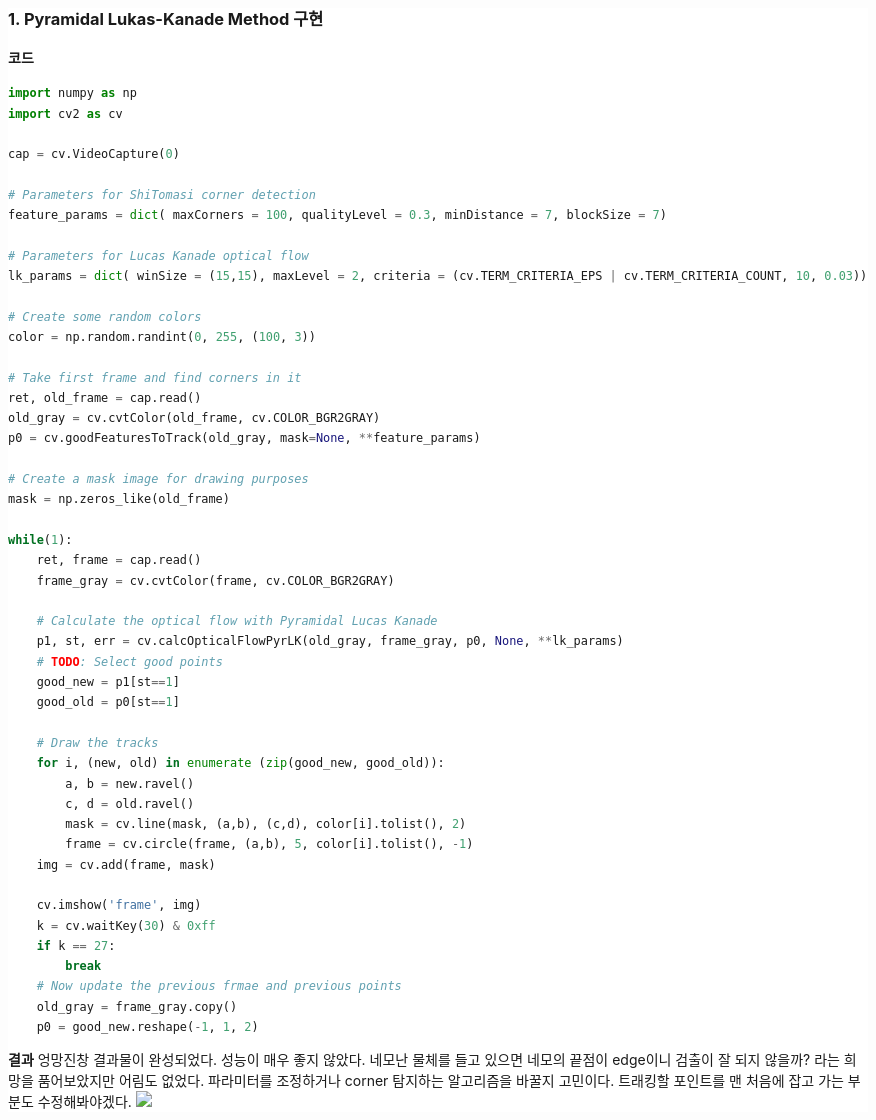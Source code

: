 ### 1. Pyramidal Lukas-Kanade Method 구현

**코드**
```python
import numpy as np
import cv2 as cv

cap = cv.VideoCapture(0)

# Parameters for ShiTomasi corner detection
feature_params = dict( maxCorners = 100, qualityLevel = 0.3, minDistance = 7, blockSize = 7)

# Parameters for Lucas Kanade optical flow
lk_params = dict( winSize = (15,15), maxLevel = 2, criteria = (cv.TERM_CRITERIA_EPS | cv.TERM_CRITERIA_COUNT, 10, 0.03))

# Create some random colors
color = np.random.randint(0, 255, (100, 3))

# Take first frame and find corners in it
ret, old_frame = cap.read()
old_gray = cv.cvtColor(old_frame, cv.COLOR_BGR2GRAY)
p0 = cv.goodFeaturesToTrack(old_gray, mask=None, **feature_params)

# Create a mask image for drawing purposes
mask = np.zeros_like(old_frame)

while(1):
    ret, frame = cap.read()
    frame_gray = cv.cvtColor(frame, cv.COLOR_BGR2GRAY)

    # Calculate the optical flow with Pyramidal Lucas Kanade
    p1, st, err = cv.calcOpticalFlowPyrLK(old_gray, frame_gray, p0, None, **lk_params)
    # TODO: Select good points
    good_new = p1[st==1]
    good_old = p0[st==1]

    # Draw the tracks
    for i, (new, old) in enumerate (zip(good_new, good_old)):
        a, b = new.ravel()
        c, d = old.ravel()
        mask = cv.line(mask, (a,b), (c,d), color[i].tolist(), 2)
        frame = cv.circle(frame, (a,b), 5, color[i].tolist(), -1)
    img = cv.add(frame, mask)

    cv.imshow('frame', img)
    k = cv.waitKey(30) & 0xff
    if k == 27:
        break
    # Now update the previous frmae and previous points
    old_gray = frame_gray.copy()
    p0 = good_new.reshape(-1, 1, 2)

```
**결과**
엉망진창 결과물이 완성되었다. 성능이 매우 좋지 않았다. 네모난 물체를 들고 있으면 네모의 끝점이 edge이니 검출이 잘 되지 않을까? 라는 희망을 품어보았지만 어림도 없었다. 파라미터를 조정하거나 corner 탐지하는 알고리즘을 바꿀지 고민이다. 트래킹할 포인트를 맨 처음에 잡고 가는 부분도 수정해봐야겠다.
![](https://images.velog.io/images/yoorachoi/post/bf20ae19-2a5e-4ed1-82da-c01d987bdacf/image.png)
